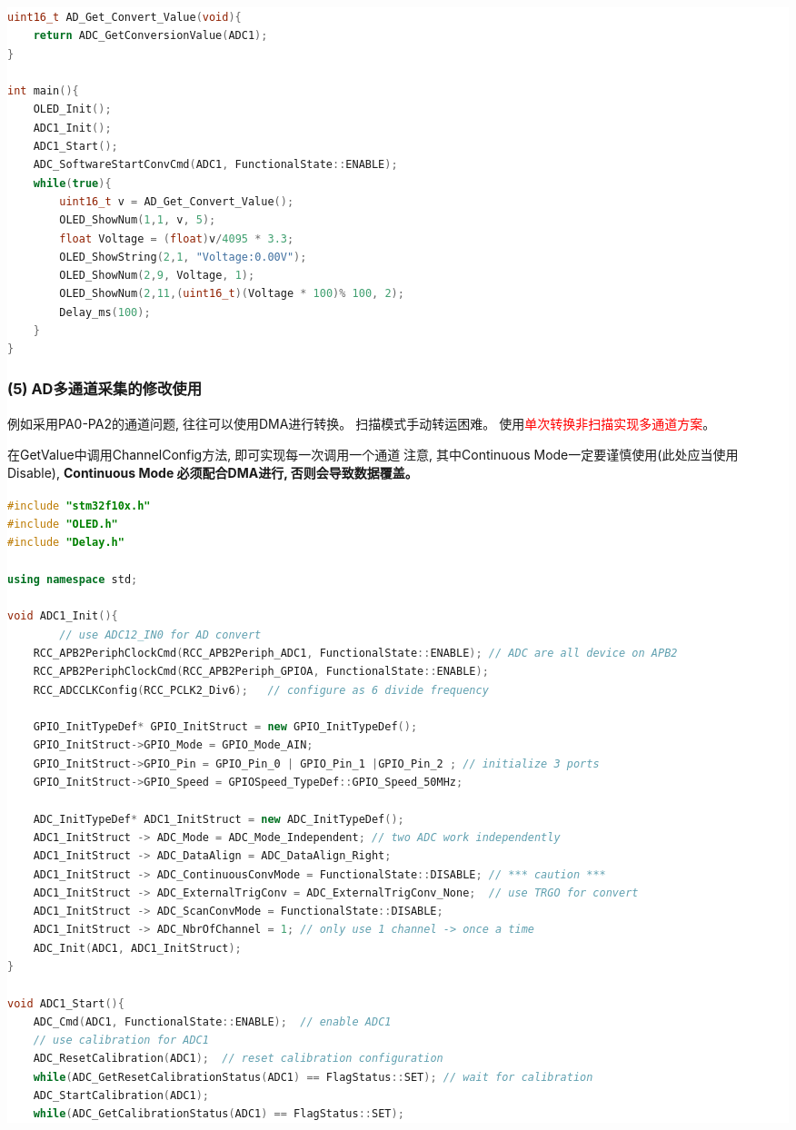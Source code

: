 ```cpp 
uint16_t AD_Get_Convert_Value(void){
    return ADC_GetConversionValue(ADC1);
}

int main(){
    OLED_Init();
    ADC1_Init();
    ADC1_Start();
    ADC_SoftwareStartConvCmd(ADC1, FunctionalState::ENABLE); 
    while(true){
        uint16_t v = AD_Get_Convert_Value();
        OLED_ShowNum(1,1, v, 5);
        float Voltage = (float)v/4095 * 3.3;
        OLED_ShowString(2,1, "Voltage:0.00V");
        OLED_ShowNum(2,9, Voltage, 1);
        OLED_ShowNum(2,11,(uint16_t)(Voltage * 100)% 100, 2);
        Delay_ms(100);
    }
}
```

### (5) AD多通道采集的修改使用
例如采用PA0-PA2的通道问题, 往往可以使用DMA进行转换。 
扫描模式手动转运困难。 使用<mark style="background: transparent; color: red">单次转换非扫描实现多通道方案</mark>。 

在GetValue中调用ChannelConfig方法, 即可实现每一次调用一个通道 
注意, 其中Continuous Mode一定要谨慎使用(此处应当使用Disable), **Continuous Mode 必须配合DMA进行, 否则会导致数据覆盖。** 
```cpp fold title:修改方法非常简单,完整代码如下:
#include "stm32f10x.h"
#include "OLED.h"
#include "Delay.h"

using namespace std;

void ADC1_Init(){
        // use ADC12_IN0 for AD convert 
    RCC_APB2PeriphClockCmd(RCC_APB2Periph_ADC1, FunctionalState::ENABLE); // ADC are all device on APB2
    RCC_APB2PeriphClockCmd(RCC_APB2Periph_GPIOA, FunctionalState::ENABLE);
    RCC_ADCCLKConfig(RCC_PCLK2_Div6);   // configure as 6 divide frequency 

    GPIO_InitTypeDef* GPIO_InitStruct = new GPIO_InitTypeDef();
    GPIO_InitStruct->GPIO_Mode = GPIO_Mode_AIN; 
    GPIO_InitStruct->GPIO_Pin = GPIO_Pin_0 | GPIO_Pin_1 |GPIO_Pin_2 ; // initialize 3 ports 
    GPIO_InitStruct->GPIO_Speed = GPIOSpeed_TypeDef::GPIO_Speed_50MHz;
    
    ADC_InitTypeDef* ADC1_InitStruct = new ADC_InitTypeDef();
    ADC1_InitStruct -> ADC_Mode = ADC_Mode_Independent; // two ADC work independently
    ADC1_InitStruct -> ADC_DataAlign = ADC_DataAlign_Right;
    ADC1_InitStruct -> ADC_ContinuousConvMode = FunctionalState::DISABLE; // *** caution ***
    ADC1_InitStruct -> ADC_ExternalTrigConv = ADC_ExternalTrigConv_None;  // use TRGO for convert
    ADC1_InitStruct -> ADC_ScanConvMode = FunctionalState::DISABLE;
    ADC1_InitStruct -> ADC_NbrOfChannel = 1; // only use 1 channel -> once a time 
    ADC_Init(ADC1, ADC1_InitStruct);
}

void ADC1_Start(){
    ADC_Cmd(ADC1, FunctionalState::ENABLE);  // enable ADC1 
    // use calibration for ADC1
    ADC_ResetCalibration(ADC1);  // reset calibration configuration 
    while(ADC_GetResetCalibrationStatus(ADC1) == FlagStatus::SET); // wait for calibration 
    ADC_StartCalibration(ADC1);
    while(ADC_GetCalibrationStatus(ADC1) == FlagStatus::SET);
```